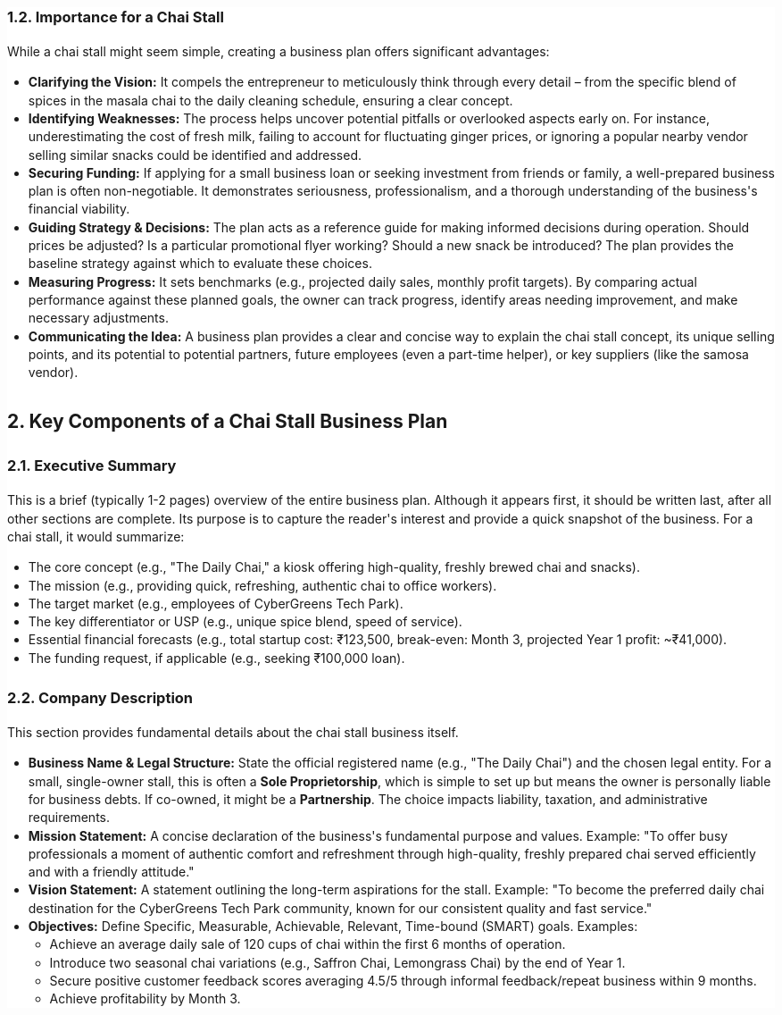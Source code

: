 ### **1.2. Importance for a Chai Stall**
While a chai stall might seem simple, creating a business plan offers significant advantages:
*   **Clarifying the Vision:** It compels the entrepreneur to meticulously think through every detail – from the specific blend of spices in the masala chai to the daily cleaning schedule, ensuring a clear concept.
*   **Identifying Weaknesses:** The process helps uncover potential pitfalls or overlooked aspects early on. For instance, underestimating the cost of fresh milk, failing to account for fluctuating ginger prices, or ignoring a popular nearby vendor selling similar snacks could be identified and addressed.
*   **Securing Funding:** If applying for a small business loan or seeking investment from friends or family, a well-prepared business plan is often non-negotiable. It demonstrates seriousness, professionalism, and a thorough understanding of the business's financial viability.
*   **Guiding Strategy & Decisions:** The plan acts as a reference guide for making informed decisions during operation. Should prices be adjusted? Is a particular promotional flyer working? Should a new snack be introduced? The plan provides the baseline strategy against which to evaluate these choices.
*   **Measuring Progress:** It sets benchmarks (e.g., projected daily sales, monthly profit targets). By comparing actual performance against these planned goals, the owner can track progress, identify areas needing improvement, and make necessary adjustments.
*   **Communicating the Idea:** A business plan provides a clear and concise way to explain the chai stall concept, its unique selling points, and its potential to potential partners, future employees (even a part-time helper), or key suppliers (like the samosa vendor).

## **2. Key Components of a Chai Stall Business Plan**
### **2.1. Executive Summary**
This is a brief (typically 1-2 pages) overview of the entire business plan. Although it appears first, it should be written last, after all other sections are complete. Its purpose is to capture the reader's interest and provide a quick snapshot of the business. For a chai stall, it would summarize:
*   The core concept (e.g., "The Daily Chai," a kiosk offering high-quality, freshly brewed chai and snacks).
*   The mission (e.g., providing quick, refreshing, authentic chai to office workers).
*   The target market (e.g., employees of CyberGreens Tech Park).
*   The key differentiator or USP (e.g., unique spice blend, speed of service).
*   Essential financial forecasts (e.g., total startup cost: ₹123,500, break-even: Month 3, projected Year 1 profit: ~₹41,000).
*   The funding request, if applicable (e.g., seeking ₹100,000 loan).

### **2.2. Company Description**
This section provides fundamental details about the chai stall business itself.
*   **Business Name & Legal Structure:** State the official registered name (e.g., "The Daily Chai") and the chosen legal entity. For a small, single-owner stall, this is often a **Sole Proprietorship**, which is simple to set up but means the owner is personally liable for business debts. If co-owned, it might be a **Partnership**. The choice impacts liability, taxation, and administrative requirements.
*   **Mission Statement:** A concise declaration of the business's fundamental purpose and values. Example: "To offer busy professionals a moment of authentic comfort and refreshment through high-quality, freshly prepared chai served efficiently and with a friendly attitude."
*   **Vision Statement:** A statement outlining the long-term aspirations for the stall. Example: "To become the preferred daily chai destination for the CyberGreens Tech Park community, known for our consistent quality and fast service."
*   **Objectives:** Define Specific, Measurable, Achievable, Relevant, Time-bound (SMART) goals. Examples:
    *   Achieve an average daily sale of 120 cups of chai within the first 6 months of operation.
    *   Introduce two seasonal chai variations (e.g., Saffron Chai, Lemongrass Chai) by the end of Year 1.
    *   Secure positive customer feedback scores averaging 4.5/5 through informal feedback/repeat business within 9 months.
    *   Achieve profitability by Month 3.
